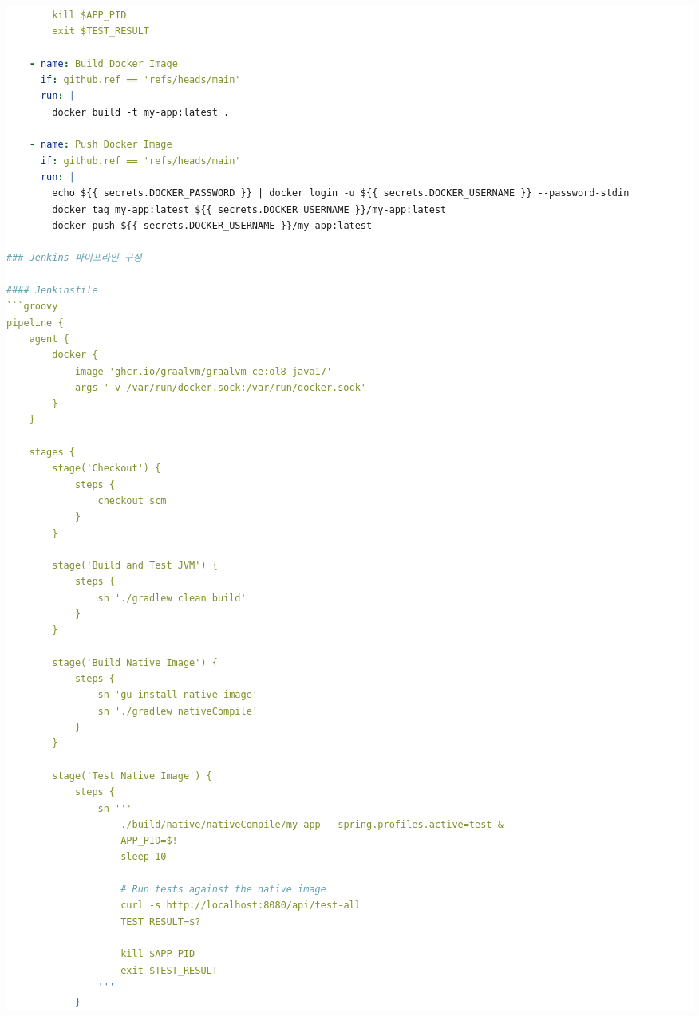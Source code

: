 ```yaml
        kill $APP_PID
        exit $TEST_RESULT
    
    - name: Build Docker Image
      if: github.ref == 'refs/heads/main'
      run: |
        docker build -t my-app:latest .
        
    - name: Push Docker Image
      if: github.ref == 'refs/heads/main'
      run: |
        echo ${{ secrets.DOCKER_PASSWORD }} | docker login -u ${{ secrets.DOCKER_USERNAME }} --password-stdin
        docker tag my-app:latest ${{ secrets.DOCKER_USERNAME }}/my-app:latest
        docker push ${{ secrets.DOCKER_USERNAME }}/my-app:latest

### Jenkins 파이프라인 구성

#### Jenkinsfile
```groovy
pipeline {
    agent {
        docker {
            image 'ghcr.io/graalvm/graalvm-ce:ol8-java17'
            args '-v /var/run/docker.sock:/var/run/docker.sock'
        }
    }
    
    stages {
        stage('Checkout') {
            steps {
                checkout scm
            }
        }
        
        stage('Build and Test JVM') {
            steps {
                sh './gradlew clean build'
            }
        }
        
        stage('Build Native Image') {
            steps {
                sh 'gu install native-image'
                sh './gradlew nativeCompile'
            }
        }
        
        stage('Test Native Image') {
            steps {
                sh '''
                    ./build/native/nativeCompile/my-app --spring.profiles.active=test &
                    APP_PID=$!
                    sleep 10
                    
                    # Run tests against the native image
                    curl -s http://localhost:8080/api/test-all
                    TEST_RESULT=$?
                    
                    kill $APP_PID
                    exit $TEST_RESULT
                '''
            }
```